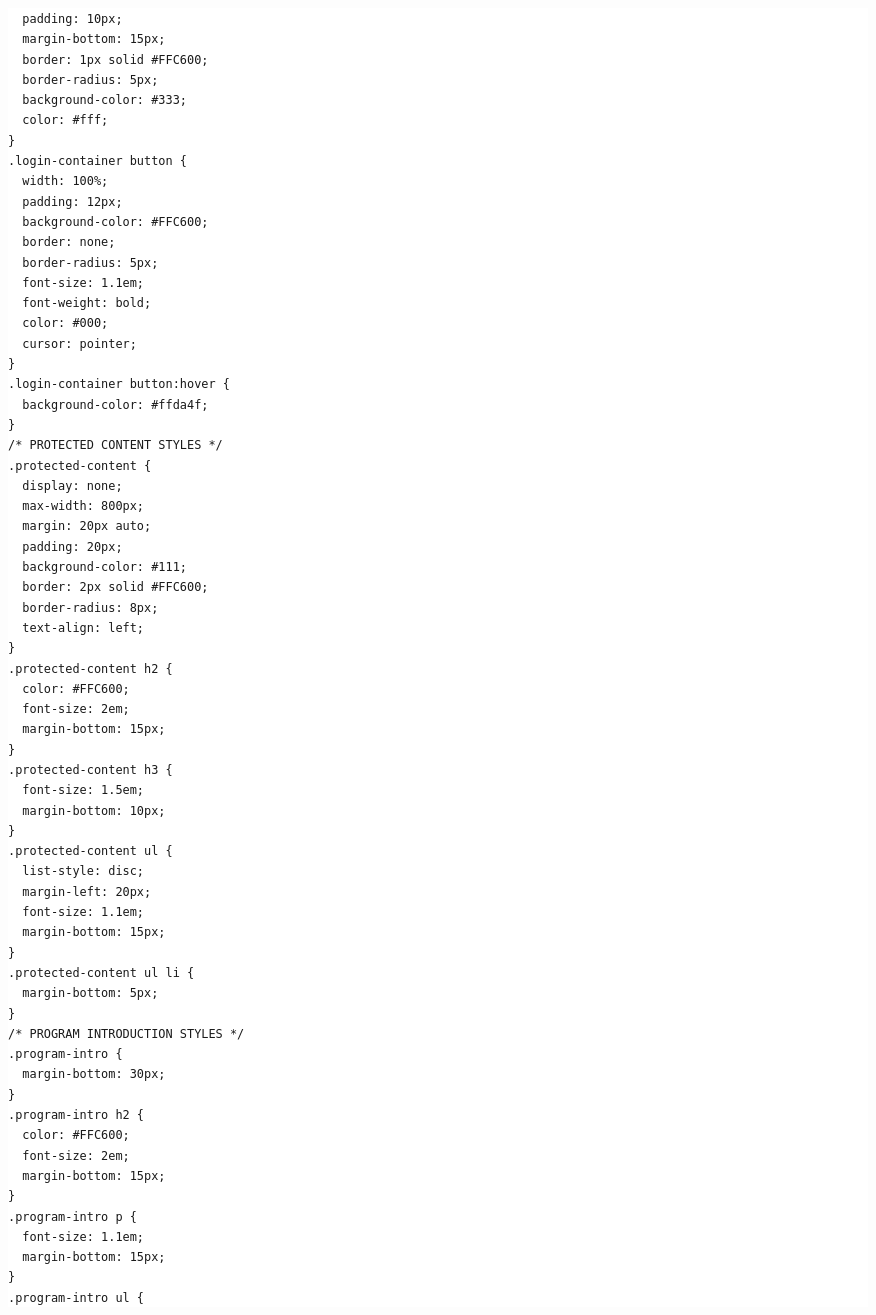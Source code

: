       padding: 10px;
      margin-bottom: 15px;
      border: 1px solid #FFC600;
      border-radius: 5px;
      background-color: #333;
      color: #fff;
    }
    .login-container button {
      width: 100%;
      padding: 12px;
      background-color: #FFC600;
      border: none;
      border-radius: 5px;
      font-size: 1.1em;
      font-weight: bold;
      color: #000;
      cursor: pointer;
    }
    .login-container button:hover {
      background-color: #ffda4f;
    }
    /* PROTECTED CONTENT STYLES */
    .protected-content {
      display: none;
      max-width: 800px;
      margin: 20px auto;
      padding: 20px;
      background-color: #111;
      border: 2px solid #FFC600;
      border-radius: 8px;
      text-align: left;
    }
    .protected-content h2 {
      color: #FFC600;
      font-size: 2em;
      margin-bottom: 15px;
    }
    .protected-content h3 {
      font-size: 1.5em;
      margin-bottom: 10px;
    }
    .protected-content ul {
      list-style: disc;
      margin-left: 20px;
      font-size: 1.1em;
      margin-bottom: 15px;
    }
    .protected-content ul li {
      margin-bottom: 5px;
    }
    /* PROGRAM INTRODUCTION STYLES */
    .program-intro {
      margin-bottom: 30px;
    }
    .program-intro h2 {
      color: #FFC600;
      font-size: 2em;
      margin-bottom: 15px;
    }
    .program-intro p {
      font-size: 1.1em;
      margin-bottom: 15px;
    }
    .program-intro ul {